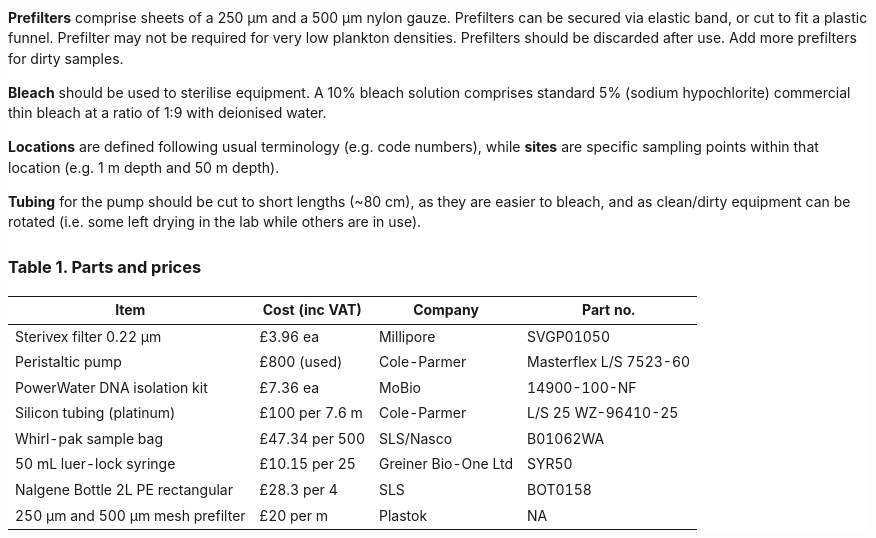 **Prefilters** comprise sheets of a 250 μm and a 500 μm nylon gauze. Prefilters can be secured via elastic band, or cut to fit a plastic funnel. Prefilter may not be required for very low plankton densities. Prefilters should be discarded after use. Add more prefilters for dirty samples.

**Bleach** should be used to sterilise equipment. A 10% bleach solution comprises standard 5% (sodium hypochlorite) commercial thin bleach at a ratio of 1:9 with deionised water. 

**Locations** are defined following usual terminology (e.g. code numbers), while **sites** are specific sampling points within that location (e.g. 1 m depth and 50 m depth).

**Tubing** for the pump should be cut to short lengths (~80 cm), as they are easier to bleach, and as clean/dirty equipment can be rotated (i.e. some left drying in the lab while others are in use). 



### Table 1. Parts and prices
Item | Cost (inc VAT)| Company |Part no.
--- | --- | --- |---
Sterivex filter 0.22 &micro;m | £3.96 ea | Millipore | SVGP01050
Peristaltic pump | £800 (used) | Cole-Parmer | Masterflex L/S 7523-60
PowerWater DNA isolation kit | £7.36 ea | MoBio | 14900-100-NF
Silicon tubing (platinum) | £100 per 7.6 m | Cole-Parmer | L/S 25 WZ-96410-25
Whirl-pak sample bag | £47.34 per 500 | SLS/Nasco| B01062WA
50 mL luer-lock syringe | £10.15 per 25 | Greiner Bio-One Ltd | SYR50
Nalgene Bottle 2L PE rectangular | £28.3 per 4  | SLS | BOT0158
250 &micro;m and 500 &micro;m mesh prefilter | £20 per m | Plastok | NA